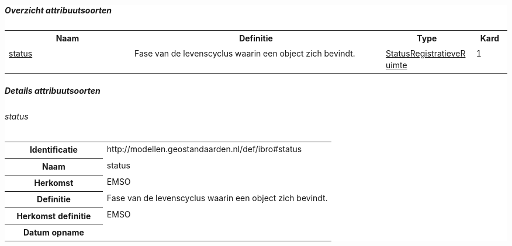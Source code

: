 <section class="notoc">
<h5>Overzicht attribuutsoorten</h5>
<table style="width: 100%">
<colgroup style="width: 25%"></colgroup>
<colgroup style="width: 50%"></colgroup>
<colgroup style="width: 18%"></colgroup>
<colgroup style="width: 7%"></colgroup>
<tbody>
<tr>
  <th>Naam</th>
  <th>Definitie</th>
  <th>Type</th>
  <th>Kard</th>
</tr>
<tr>
<td>
<a class="link" href="#informatiemodel_imibro_logisch_domein_kern_objecttype_registratieve_ruimte_attribuutsoort_status">status</a>
</td>
<td>
Fase van de levenscyclus waarin een object zich bevindt.</td>
<td>
<a class="link" href="#informatiemodel_imibro_logisch_domein_kern_codelijst_status_registratieve_ruimte">StatusRegistratieveRuimte</a>
</td>
<td>
1</td>
</tr>
</tbody>
</table>
</section>




<section class="notoc">
<h5>Details attribuutsoorten</h5>
<section class="notoc" id="informatiemodel_imibro_logisch_domein_kern_objecttype_registratieve_ruimte_attribuutsoort_status">
<h6>status</h6>
<table style="width: 100%">
<colgroup style="width: 30%"></colgroup>
<colgroup style="width: 70%"></colgroup>
<tr>
<th>Identificatie</th>
<td>http://modellen.geostandaarden.nl/def/ibro#status</td>
</tr>
<tr>
<th>Naam</th>
<td>status</td>
</tr>
<tr>
<th>Herkomst</th>
<td>EMSO</td>
</tr>
<tr>
<th>Definitie</th>
<td>Fase van de levenscyclus waarin een object zich bevindt.</td>
</tr>
<tr>
<th>Herkomst definitie</th>
<td>EMSO</td>
</tr>
<tr>
<th>Datum opname</th>